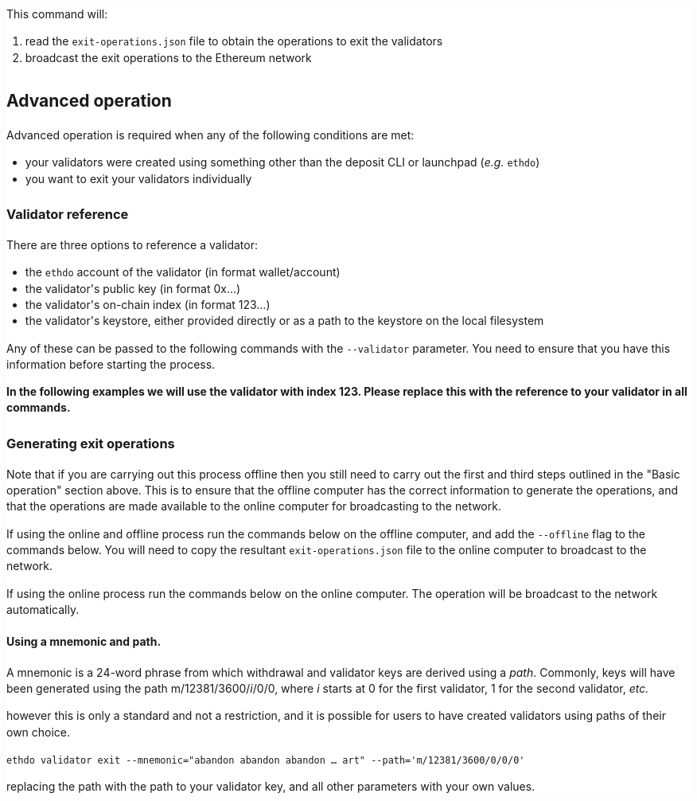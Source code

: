 This command will:

1. read the `exit-operations.json` file to obtain the operations to exit the validators
2. broadcast the exit operations to the Ethereum network

## Advanced operation
Advanced operation is required when any of the following conditions are met:

- your validators were created using something other than the deposit CLI or launchpad (_e.g._ `ethdo`)
- you want to exit your validators individually

### Validator reference
There are three options to reference a validator:

- the `ethdo` account of the validator (in format wallet/account)
- the validator's public key (in format 0x…)
- the validator's on-chain index (in format 123…)
- the validator's keystore, either provided directly or as a path to the keystore on the local filesystem

Any of these can be passed to the following commands with the `--validator` parameter.  You need to ensure that you have this information before starting the process.

**In the following examples we will use the validator with index 123.  Please replace this with the reference to your validator in all commands.**

### Generating exit operations
Note that if you are carrying out this process offline then you still need to carry out the first and third steps outlined in the "Basic operation" section above.  This is to ensure that the offline computer has the correct information to generate the operations, and that the operations are made available to the online computer for broadcasting to the network.

If using the online and offline process run the commands below on the offline computer, and add the `--offline` flag to the commands below.  You will need to copy the resultant `exit-operations.json` file to the online computer to broadcast to the network.

If using the online process run the commands below on the online computer.  The operation will be broadcast to the network automatically.

#### Using a mnemonic and path.
A mnemonic is a 24-word phrase from which withdrawal and validator keys are derived using a _path_.  Commonly, keys will have been generated using the path m/12381/3600/_i_/0/0, where _i_ starts at 0 for the first validator, 1 for the second validator, _etc._

however this is only a standard and not a restriction, and it is possible for users to have created validators using paths of their own choice.

```
ethdo validator exit --mnemonic="abandon abandon abandon … art" --path='m/12381/3600/0/0/0'
```

replacing the path with the path to your validator key, and all other parameters with your own values.
